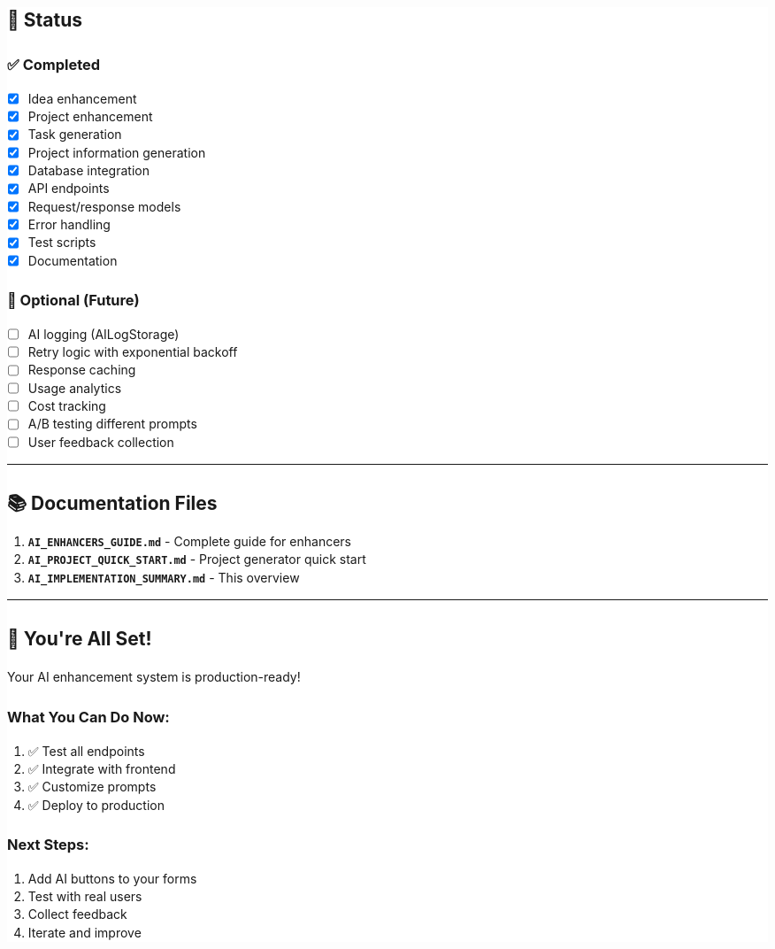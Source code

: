 
## 🚦 Status

### ✅ Completed
- [x] Idea enhancement
- [x] Project enhancement
- [x] Task generation
- [x] Project information generation
- [x] Database integration
- [x] API endpoints
- [x] Request/response models
- [x] Error handling
- [x] Test scripts
- [x] Documentation

### 🔄 Optional (Future)
- [ ] AI logging (AILogStorage)
- [ ] Retry logic with exponential backoff
- [ ] Response caching
- [ ] Usage analytics
- [ ] Cost tracking
- [ ] A/B testing different prompts
- [ ] User feedback collection

---

## 📚 Documentation Files

1. **`AI_ENHANCERS_GUIDE.md`** - Complete guide for enhancers
2. **`AI_PROJECT_QUICK_START.md`** - Project generator quick start
3. **`AI_IMPLEMENTATION_SUMMARY.md`** - This overview

---

## 🎉 You're All Set!

Your AI enhancement system is production-ready!

### What You Can Do Now:
1. ✅ Test all endpoints
2. ✅ Integrate with frontend
3. ✅ Customize prompts
4. ✅ Deploy to production

### Next Steps:
1. Add AI buttons to your forms
2. Test with real users
3. Collect feedback
4. Iterate and improve
